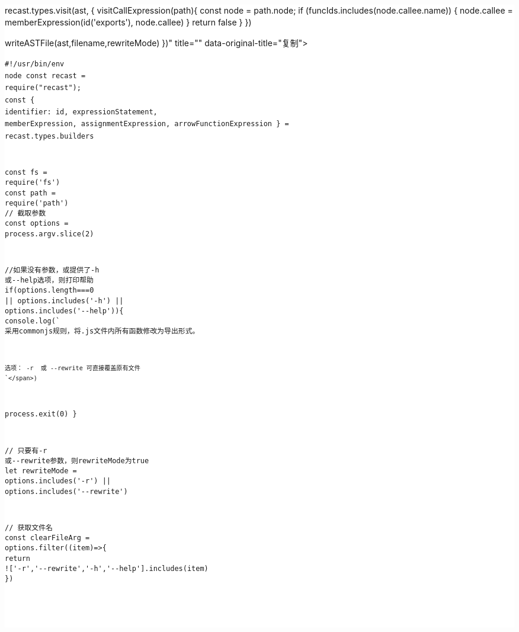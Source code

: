 
  recast.types.visit(ast, {
    visitCallExpression(path){
      const node = path.node;
      if (funcIds.includes(node.callee.name)) {
        node.callee = memberExpression(id('exports'), node.callee)
      }
      return false
    }
  })

  writeASTFile(ast,filename,rewriteMode)
})" title="" data-original-title="复制"></span>
      <span type="button" class="saveToNote code-tool" data-toggle="tooltip" data-placement="top" title="" data-original-title="放进笔记"></span>
      </div>
      </div><pre class="hljs javascript"><code><span class="hljs-meta">#!/usr/bin/env node</span>
<span class="hljs-keyword">const</span> recast = <span class="hljs-built_in">require</span>(<span class="hljs-string">"recast"</span>);
<span class="hljs-keyword">const</span> {
  <span class="hljs-attr">identifier</span>: id,
  expressionStatement,
  memberExpression,
  assignmentExpression,
  arrowFunctionExpression
} = recast.types.builders

<span class="hljs-keyword">const</span> fs = <span class="hljs-built_in">require</span>(<span class="hljs-string">'fs'</span>)
<span class="hljs-keyword">const</span> path = <span class="hljs-built_in">require</span>(<span class="hljs-string">'path'</span>)
<span class="hljs-comment">// 截取参数</span>
<span class="hljs-keyword">const</span> options = process.argv.slice(<span class="hljs-number">2</span>)

<span class="hljs-comment">//如果没有参数，或提供了-h 或--help选项，则打印帮助</span>
<span class="hljs-keyword">if</span>(options.length===<span class="hljs-number">0</span> || options.includes(<span class="hljs-string">'-h'</span>) || options.includes(<span class="hljs-string">'--help'</span>)){
  <span class="hljs-built_in">console</span>.log(<span class="hljs-string">`
    采用commonjs规则，将.js文件内所有函数修改为导出形式。

    选项： -r  或 --rewrite 可直接覆盖原有文件
    `</span>)
  process.exit(<span class="hljs-number">0</span>)
}

<span class="hljs-comment">// 只要有-r 或--rewrite参数，则rewriteMode为true</span>
<span class="hljs-keyword">let</span> rewriteMode = options.includes(<span class="hljs-string">'-r'</span>) || options.includes(<span class="hljs-string">'--rewrite'</span>)

<span class="hljs-comment">// 获取文件名</span>
<span class="hljs-keyword">const</span> clearFileArg = options.filter(<span class="hljs-function">(<span class="hljs-params">item</span>)=&gt;</span>{
  <span class="hljs-keyword">return</span> ![<span class="hljs-string">'-r'</span>,<span class="hljs-string">'--rewrite'</span>,<span class="hljs-string">'-h'</span>,<span class="hljs-string">'--help'</span>].includes(item)
})
